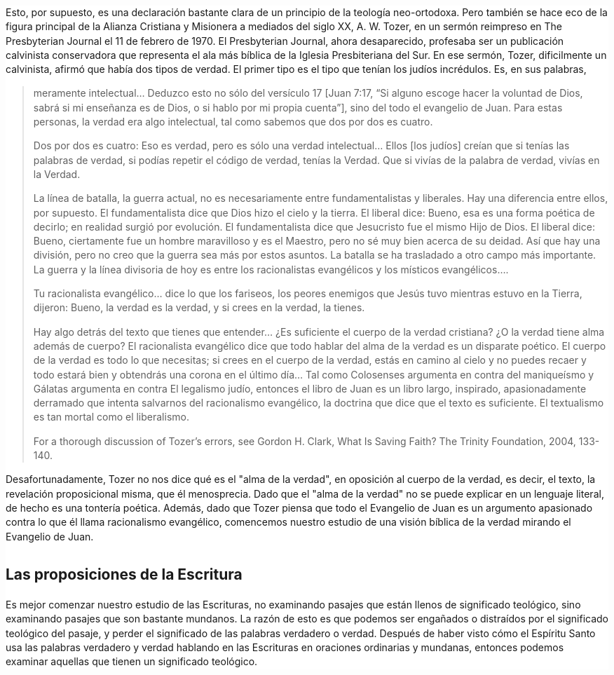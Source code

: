 Esto, por supuesto, es una declaración bastante clara de un principio de la teología neo-ortodoxa. Pero también se hace eco de la figura principal de la Alianza Cristiana y Misionera a mediados del siglo XX, A. W. Tozer, en un sermón reimpreso en The Presbyterian Journal el 11 de febrero de 1970. El Presbyterian Journal, ahora desaparecido, profesaba ser un publicación calvinista conservadora que representa el ala más bíblica de la Iglesia Presbiteriana del Sur. En ese sermón, Tozer, dificilmente un calvinista, afirmó que había dos tipos de verdad. El primer tipo es el tipo que tenían los judíos incrédulos. Es, en sus palabras,

> meramente intelectual… Deduzco esto no sólo del versículo 17 \[Juan 7:17, “Si alguno escoge hacer la voluntad de Dios, sabrá si mi enseñanza es de Dios, o si hablo por mi propia cuenta”\], sino del todo el evangelio de Juan. Para estas personas, la verdad era algo intelectual, tal como sabemos que dos por dos es cuatro.
>
> Dos por dos es cuatro: Eso es verdad, pero es sólo una verdad intelectual… Ellos \[los judíos\] creían que si tenías las palabras de verdad, si podías repetir el código de verdad, tenías la Verdad. Que si vivías de la palabra de verdad, vivías en la Verdad.
>
> La línea de batalla, la guerra actual, no es necesariamente entre fundamentalistas y liberales. Hay una diferencia entre ellos, por supuesto. El fundamentalista dice que Dios hizo el cielo y la tierra. El liberal dice: Bueno, esa es una forma poética de decirlo; en realidad surgió por evolución. El fundamentalista dice que Jesucristo fue el mismo Hijo de Dios. El liberal dice: Bueno, ciertamente fue un hombre maravilloso y es el Maestro, pero no sé muy bien acerca de su deidad. Así que hay una división, pero no creo que la guerra sea más por estos asuntos. La batalla se ha trasladado a otro campo más importante. La guerra y la línea divisoria de hoy es entre los racionalistas evangélicos y los místicos evangélicos….
>
> Tu racionalista evangélico… dice lo que los fariseos, los peores enemigos que Jesús tuvo mientras estuvo en la Tierra, dijeron: Bueno, la verdad es la verdad, y si crees en la verdad, la tienes.
>
> Hay algo detrás del texto que tienes que entender… ¿Es suficiente el cuerpo de la verdad cristiana? ¿O la verdad tiene alma además de cuerpo? El racionalista evangélico dice que todo hablar del alma de la verdad es un disparate poético. El cuerpo de la verdad es todo lo que necesitas; si crees en el cuerpo de la verdad, estás en camino al cielo y no puedes recaer y todo estará bien y obtendrás una corona en el último día… Tal como Colosenses argumenta en contra del maniqueísmo y Gálatas argumenta en contra El legalismo judío, entonces el libro de Juan es un libro largo, inspirado, apasionadamente derramado que intenta salvarnos del racionalismo evangélico, la doctrina que dice que el texto es suficiente. El textualismo es tan mortal como el liberalismo.
>
> For a thorough discussion of Tozer’s errors, see Gordon H. Clark, What Is Saving Faith? The Trinity Foundation, 2004, 133-140.

Desafortunadamente, Tozer no nos dice qué es el "alma de la verdad", en oposición al cuerpo de la verdad, es decir, el texto, la revelación proposicional misma, que él menosprecia. Dado que el "alma de la verdad" no se puede explicar en un lenguaje literal, de hecho es una tontería poética. Además, dado que Tozer piensa que todo el Evangelio de Juan es un argumento apasionado contra lo que él llama racionalismo evangélico, comencemos nuestro estudio de una visión bíblica de la verdad mirando el Evangelio de Juan.

## Las proposiciones de la Escritura

Es mejor comenzar nuestro estudio de las Escrituras, no examinando pasajes que están llenos de significado teológico, sino examinando pasajes que son bastante mundanos. La razón de esto es que podemos ser engañados o distraídos por el significado teológico del pasaje, y perder el significado de las palabras verdadero o verdad. Después de haber visto cómo el Espíritu Santo usa las palabras verdadero y verdad hablando en las Escrituras en oraciones ordinarias y mundanas, entonces podemos examinar aquellas que tienen un significado teológico.


[^quote_index_1]: See Gordon H. Clark, What Is Saving Faith? The Trinity Foundation, 2004.
[^quote_index_2]: Quoted in Carl Henry, God, Revelation and Authority, 3:486-487.
[^quote_index_3]: For a refutation of the head-heart dichotomy from Scripture, see Clark, What Is Saving Faith.
[^quote_index_4]: Oprah Winfrey dijo en “Lo que sé con certeza”, en la edición de enero de 2002 de su revista O: “La verdad es lo que se siente correcto, bueno y cariñoso. (El amor no duele. Se siente muy bien.).” Así que las malas noticias no pueden ser ciertas, a menos, por supuesto, que nosotros mismos seamos malos y nos regocijemos al escuchar malas noticias. Entonces es verdad para nosotros.
[^quote_index_5]: See Gordon H. Clark, Language and Theology. The